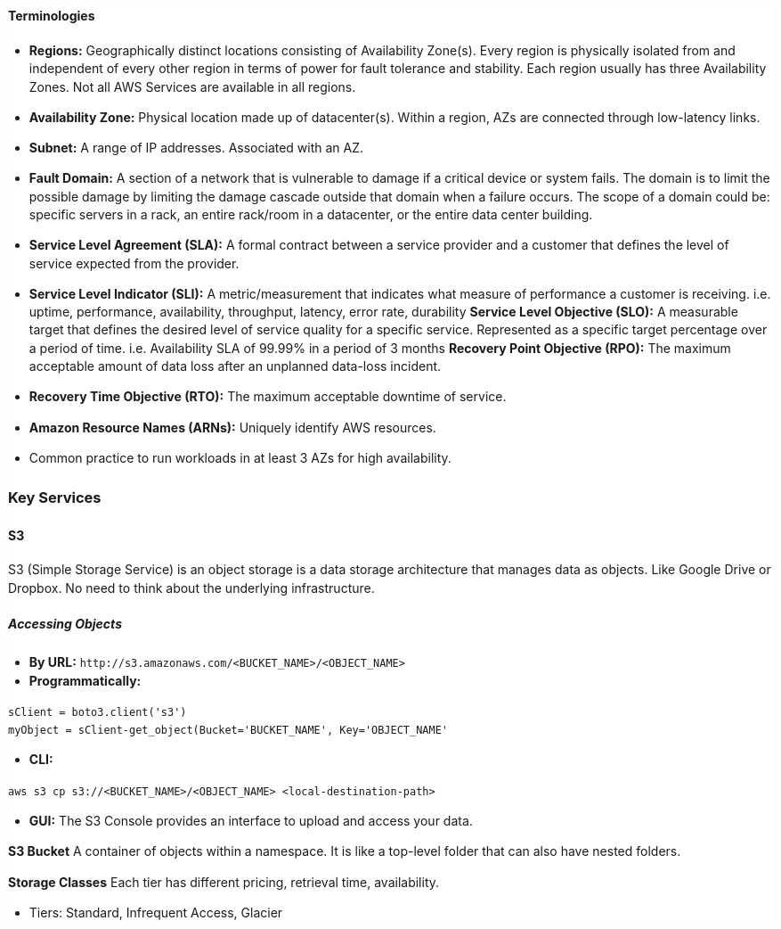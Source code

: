 <h4 id="terminologies-aws">Terminologies</h4>

* **Regions:** Geographically distinct locations consisting of Availability Zone(s). Every region is physically isolated from and independent of every other region in terms of power for fault tolerance and stability. Each region usually has three Availability Zones. Not all AWS Services are available in all regions.
* **Availability Zone:** Physical location made up of datacenter(s). Within a region, AZs are connected through low-latency links.
* **Subnet:** A range of IP addresses. Associated with an AZ.
* **Fault Domain:** A section of a network that is vulnerable to damage if a critical device or system fails. The domain is to limit the possible damage by limiting the damage cascade outside that domain when a failure occurs. The scope of a domain could be: specific servers in a rack, an entire rack/room in a datacenter, or the entire data center building.
* **Service Level Agreement (SLA):** A formal contract between a service provider and a customer that defines the level of service expected from the provider.
* **Service Level Indicator (SLI):** A metric/measurement that indicates what measure of performance a customer is receiving. i.e. uptime, performance, availability, throughput, latency, error rate, durability
**Service Level Objective (SLO):** A measurable target that defines the desired level of service quality for a specific service. Represented as a specific target percentage over a period of time. i.e. Availability SLA of 99.99% in a period of 3 months
**Recovery Point Objective (RPO):** The maximum acceptable amount of data loss after an unplanned data-loss incident.
* **Recovery Time Objective (RTO):** The maximum acceptable downtime of service.
* **Amazon Resource Names (ARNs):** Uniquely identify AWS resources.


* Common practice to run workloads in at least 3 AZs for high availability.

<h3 id="key-services-aws">Key Services</h3>

<h4 id="s3-aws">S3</h4>
S3 (Simple Storage Service) is an object storage is a data storage architecture that manages data as objects. Like Google Drive or Dropbox. No need to think about the underlying infrastructure.

##### Accessing Objects
* **By URL:** `http://s3.amazonaws.com/<BUCKET_NAME>/<OBJECT_NAME>`
* **Programmatically:**
```
sClient = boto3.client('s3')
myObject = sClient-get_object(Bucket='BUCKET_NAME', Key='OBJECT_NAME'
```
* **CLI:**

`aws s3 cp s3://<BUCKET_NAME>/<OBJECT_NAME> <local-destination-path>`

* **GUI:** The S3 Console provides an interface to upload and access your data.

**S3 Bucket**
A container of objects within a namespace. It is like a top-level folder that can also have nested folders.

**Storage Classes**
Each tier has different pricing, retrieval time, availability.
* Tiers: Standard, Infrequent Access, Glacier
